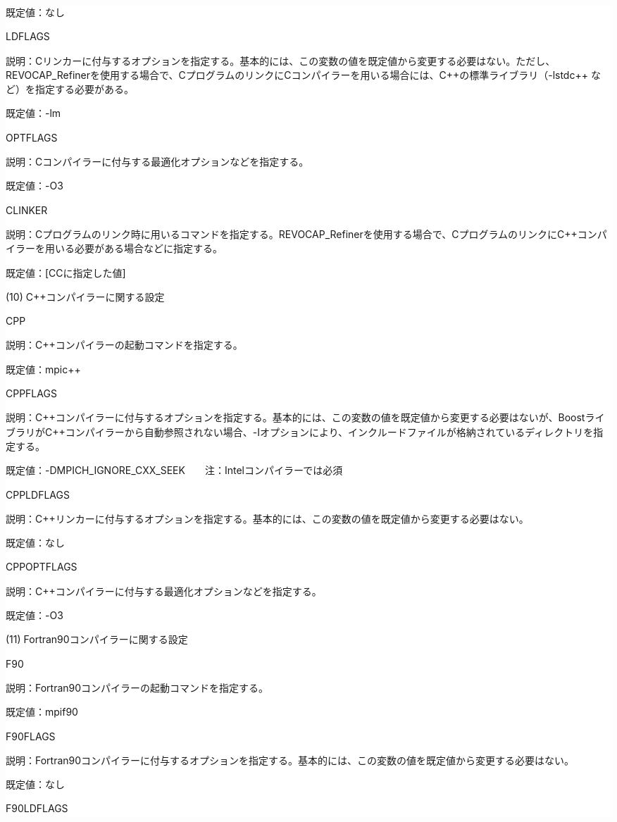 既定値：なし

LDFLAGS

説明：Cリンカーに付与するオプションを指定する。基本的には、この変数の値を既定値から変更する必要はない。ただし、REVOCAP\_Refinerを使用する場合で、CプログラムのリンクにCコンパイラーを用いる場合には、C++の標準ライブラリ（-lstdc++
など）を指定する必要がある。

既定値：-lm

OPTFLAGS

説明：Cコンパイラーに付与する最適化オプションなどを指定する。

既定値：-O3

CLINKER

説明：Cプログラムのリンク時に用いるコマンドを指定する。REVOCAP\_Refinerを使用する場合で、CプログラムのリンクにC++コンパイラーを用いる必要がある場合などに指定する。

既定値：\[CCに指定した値\]

\(10) C++コンパイラーに関する設定

CPP

説明：C++コンパイラーの起動コマンドを指定する。

既定値：mpic++

CPPFLAGS

説明：C++コンパイラーに付与するオプションを指定する。基本的には、この変数の値を既定値から変更する必要はないが、BoostライブラリがC++コンパイラーから自動参照されない場合、-Iオプションにより、インクルードファイルが格納されているディレクトリを指定する。

既定値：-DMPICH\_IGNORE\_CXX\_SEEK　　注：Intelコンパイラーでは必須

CPPLDFLAGS

説明：C++リンカーに付与するオプションを指定する。基本的には、この変数の値を既定値から変更する必要はない。

既定値：なし

CPPOPTFLAGS

説明：C++コンパイラーに付与する最適化オプションなどを指定する。

既定値：-O3

\(11) Fortran90コンパイラーに関する設定

F90

説明：Fortran90コンパイラーの起動コマンドを指定する。

既定値：mpif90

F90FLAGS

説明：Fortran90コンパイラーに付与するオプションを指定する。基本的には、この変数の値を既定値から変更する必要はない。

既定値：なし

F90LDFLAGS
